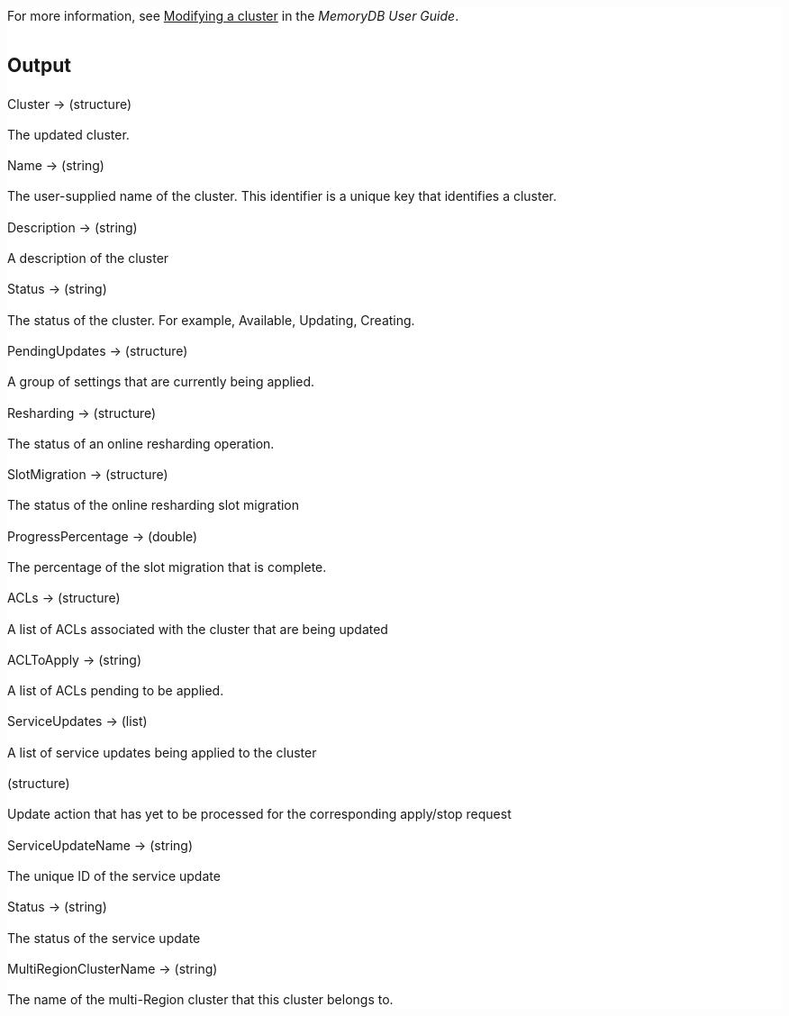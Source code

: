 For more information, see [Modifying a cluster](https://docs.aws.amazon.com/memorydb/latest/devguide/clusters.modify.html) in the *MemoryDB User Guide*.

## Output

Cluster -> (structure)

The updated cluster.

Name -> (string)

The user-supplied name of the cluster. This identifier is a unique key that identifies a cluster.

Description -> (string)

A description of the cluster

Status -> (string)

The status of the cluster. For example, Available, Updating, Creating.

PendingUpdates -> (structure)

A group of settings that are currently being applied.

Resharding -> (structure)

The status of an online resharding operation.

SlotMigration -> (structure)

The status of the online resharding slot migration

ProgressPercentage -> (double)

The percentage of the slot migration that is complete.

ACLs -> (structure)

A list of ACLs associated with the cluster that are being updated

ACLToApply -> (string)

A list of ACLs pending to be applied.

ServiceUpdates -> (list)

A list of service updates being applied to the cluster

(structure)

Update action that has yet to be processed for the corresponding apply/stop request

ServiceUpdateName -> (string)

The unique ID of the service update

Status -> (string)

The status of the service update

MultiRegionClusterName -> (string)

The name of the multi-Region cluster that this cluster belongs to.
